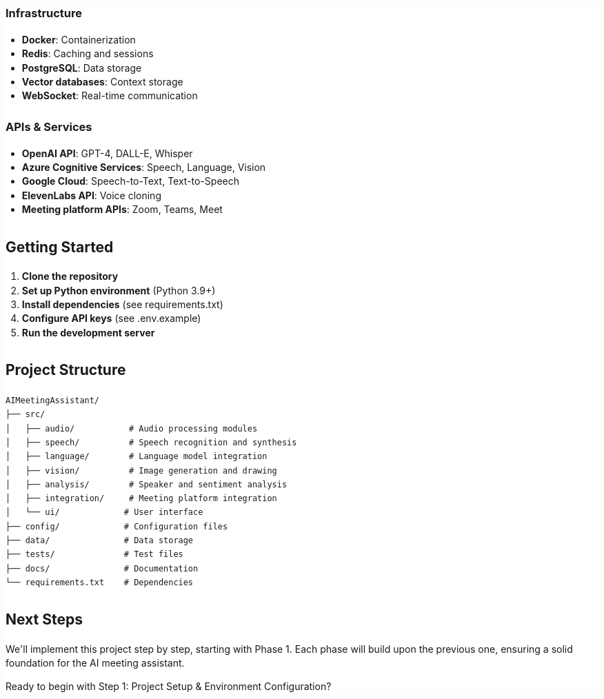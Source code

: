 ### Infrastructure
- **Docker**: Containerization
- **Redis**: Caching and sessions
- **PostgreSQL**: Data storage
- **Vector databases**: Context storage
- **WebSocket**: Real-time communication

### APIs & Services
- **OpenAI API**: GPT-4, DALL-E, Whisper
- **Azure Cognitive Services**: Speech, Language, Vision
- **Google Cloud**: Speech-to-Text, Text-to-Speech
- **ElevenLabs API**: Voice cloning
- **Meeting platform APIs**: Zoom, Teams, Meet

## Getting Started

1. **Clone the repository**
2. **Set up Python environment** (Python 3.9+)
3. **Install dependencies** (see requirements.txt)
4. **Configure API keys** (see .env.example)
5. **Run the development server**

## Project Structure

```
AIMeetingAssistant/
├── src/
│   ├── audio/           # Audio processing modules
│   ├── speech/          # Speech recognition and synthesis
│   ├── language/        # Language model integration
│   ├── vision/          # Image generation and drawing
│   ├── analysis/        # Speaker and sentiment analysis
│   ├── integration/     # Meeting platform integration
│   └── ui/             # User interface
├── config/             # Configuration files
├── data/               # Data storage
├── tests/              # Test files
├── docs/               # Documentation
└── requirements.txt    # Dependencies
```

## Next Steps

We'll implement this project step by step, starting with Phase 1. Each phase will build upon the previous one, ensuring a solid foundation for the AI meeting assistant.

Ready to begin with Step 1: Project Setup & Environment Configuration?
